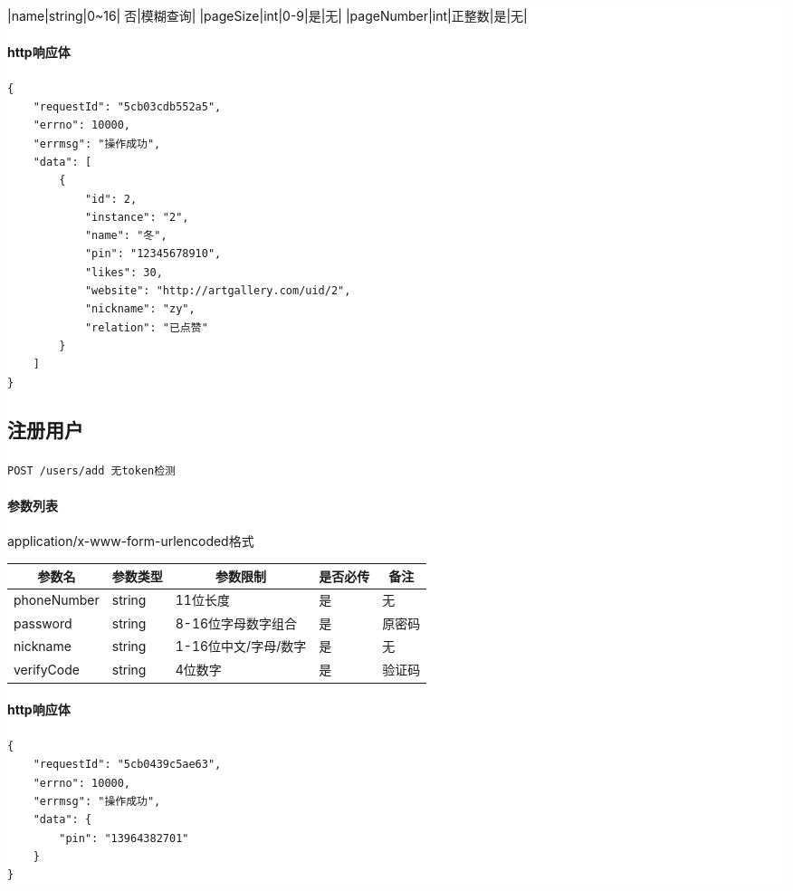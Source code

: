   |name|string|0~16| 否|模糊查询| 
  |pageSize|int|0-9|是|无|
  |pageNumber|int|正整数|是|无|

#### http响应体
```
{
    "requestId": "5cb03cdb552a5",
    "errno": 10000,
    "errmsg": "操作成功",
    "data": [
        {
            "id": 2,
            "instance": "2",
            "name": "冬",
            "pin": "12345678910",
            "likes": 30,
            "website": "http://artgallery.com/uid/2",
            "nickname": "zy",
            "relation": "已点赞"
        }
    ]
}
```

## 注册用户
```
POST /users/add 无token检测
```

#### 参数列表
application/x-www-form-urlencoded格式

 | 参数名| 参数类型 | 参数限制 | 是否必传 |备注|
 | ----- | -------- | -------- | -------- |----|
 | phoneNumber|string|11位长度|是|无|
 | password|string|8-16位字母数字组合|是|原密码|
 |nickname|string|1-16位中文/字母/数字|是|无|
 |verifyCode|string|4位数字|是|验证码|

#### http响应体
```
{
    "requestId": "5cb0439c5ae63",
    "errno": 10000,
    "errmsg": "操作成功",
    "data": {
        "pin": "13964382701"
    }
}
```
